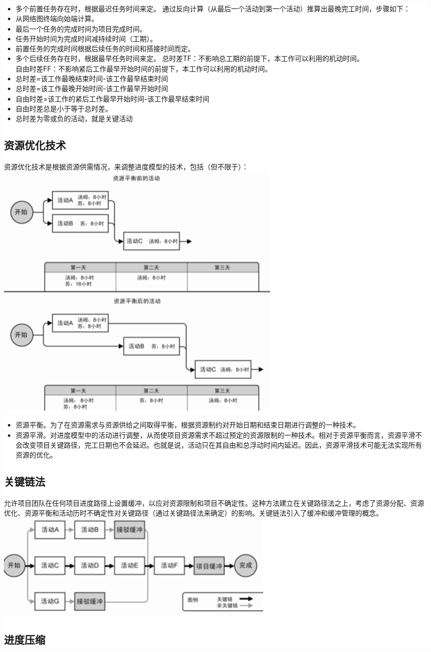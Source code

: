 + 多个前置任务存在时，根据最迟任务时间来定。
通过反向计算（从最后一个活动到第一个活动）推算出最晚完工时间，步骤如下：  
+ 从网络图终端向始端计算。
+ 最后一个任务的完成时间为项目完成时间。
+ 任务开始时间为完成时间减持续时间（工期）。
+ 前置任务的完成时间根据后续任务的时间和搭接时间而定。
+ 多个后续任务存在时，根据最早任务时间来定。
总时差TF：不影响总工期的前提下，本工作可以利用的机动时间。  
自由时差FF：不影响紧后工作最早开始时间的前提下，本工作可以利用的机动时间。  
+ 总时差=该工作最晚结束时间-该工作最早结束时间
+ 总时差=该工作最晚开始时间-该工作最早开始时间
+ 自由时差=该工作的紧后工作最早开始时间-该工作最早结束时间
+ 自由时差总是小于等于总时差。
+ 总时差为零或负的活动，就是关键活动 
## 资源优化技术
资源优化技术是根据资源供需情况，来调整进度模型的技术，包括（但不限于）：  
![](./images/资源优化技术.png)  
+ 资源平衡。为了在资源需求与资源供给之间取得平衡，根据资源制约对开始日期和结束日期进行调整的一种技术。  
+ 资源平滑。对进度模型中的活动进行调整，从而使项目资源需求不超过预定的资源限制的一种技术。相对于资源平衡而言，资源平滑不会改变项目关键路径，完工日期也不会延迟。也就是说，活动只在其自由和总浮动时间内延迟。因此，资源平滑技术可能无法实现所有资源的优化。
## 关键链法
允许项目团队在任何项目进度路径上设置缓冲，以应对资源限制和项目不确定性。这种方法建立在关键路径法之上，考虑了资源分配、资源优化、资源平衡和活动历时不确定性对关键路径（通过关键路径法来确定）的影响。关键链法引入了缓冲和缓冲管理的概念。  
![](./images/关键链法.png)  
## 进度压缩